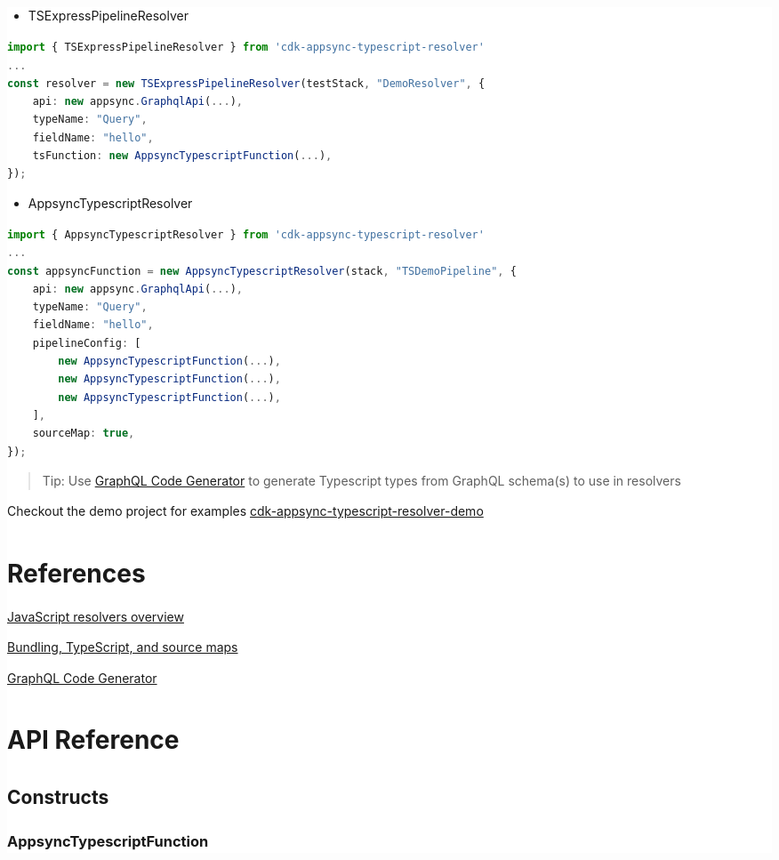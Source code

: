 - TSExpressPipelineResolver

```typescript
import { TSExpressPipelineResolver } from 'cdk-appsync-typescript-resolver'
...
const resolver = new TSExpressPipelineResolver(testStack, "DemoResolver", {
    api: new appsync.GraphqlApi(...),
    typeName: "Query",
    fieldName: "hello",
    tsFunction: new AppsyncTypescriptFunction(...),
});
```

- AppsyncTypescriptResolver
```typescript
import { AppsyncTypescriptResolver } from 'cdk-appsync-typescript-resolver'
...
const appsyncFunction = new AppsyncTypescriptResolver(stack, "TSDemoPipeline", {
    api: new appsync.GraphqlApi(...),
    typeName: "Query",
    fieldName: "hello",
    pipelineConfig: [
        new AppsyncTypescriptFunction(...),
        new AppsyncTypescriptFunction(...),
        new AppsyncTypescriptFunction(...),
    ],
    sourceMap: true,
});
```

> Tip: Use [GraphQL Code Generator](https://the-guild.dev/graphql/codegen) to generate Typescript types from GraphQL schema(s) to use in resolvers

Checkout the demo project for examples [cdk-appsync-typescript-resolver-demo](https://github.com/sudokar/cdk-appsync-typescript-resolver-demo)

# References

[JavaScript resolvers overview](https://docs.aws.amazon.com/appsync/latest/devguide/resolver-reference-overview-js.html)

[Bundling, TypeScript, and source maps](https://docs.aws.amazon.com/appsync/latest/devguide/resolver-reference-overview-js.html#additional-utilities)

[GraphQL Code Generator](https://the-guild.dev/graphql/codegen)

# API Reference <a name="API Reference" id="api-reference"></a>

## Constructs <a name="Constructs" id="Constructs"></a>

### AppsyncTypescriptFunction <a name="AppsyncTypescriptFunction" id="cdk-appsync-typescript-resolver.AppsyncTypescriptFunction"></a>
